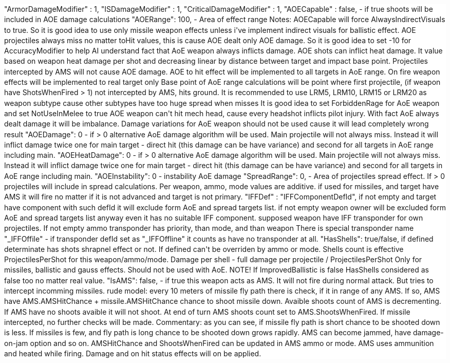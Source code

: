    "ArmorDamageModifier" : 1,
   "ISDamageModifier" : 1,
   "CriticalDamageModifier" : 1,
   "AOECapable" : false, - if true shoots will be included in AOE damage calculations 
   "AOERange": 100, - Area of effect range
                   Notes: AOECapable will force AlwaysIndirectVisuals to true. 
				             So it is good idea to use only missile weapon effects unless i've implement indirect visuals for ballistic effect.
				          AOE projectiles always miss no matter toHit values, this is cause AOE dealt only AOE damage.
						     So it is good idea to set -10 for AccuracyModifier to help AI understand fact that AoE weapon always inflicts damage.
						  AOE shots can inflict heat damage. It value based on weapon heat damage per shot and decreasing linear by distance between target and impact base point.
						  Projectiles intercepted by AMS will not cause AOE damage.
						  AOE to hit effect will be implemented to all targets in AoE range. 
						  On fire weapon effects will be implemented to real target only
						  Base point of AoE range calculations will be point where first projectile,
						            (if weapon have ShotsWhenFired > 1) not intercepted by AMS, hits ground.
						  It is recommended to use LRM5, LRM10, LRM15 or LRM20 as weapon subtype cause other subtypes have too huge spread when misses
						  It is good idea to set ForbiddenRage for AoE weapon and set NotUseInMelee to true
						  AOE weapon can't hit mech head, cause every headshot inflicts pilot injury. With fact AoE always dealt damage it will be imbalance. 
						  Damage variations for AoE weapon should not be used cause it will lead completely wrong result 
  "AOEDamage": 0 - if > 0 alternative AoE damage algorithm will be used. Main projectile will not always miss. Instead it will inflict damage twice 
                            one for main target - direct hit (this damage can be have variance) and second for all targets in AoE range including main. 
  "AOEHeatDamage": 0 - if > 0 alternative AoE damage algorithm will be used. Main projectile will not always miss. Instead it will inflict damage twice 
                            one for main target - direct hit (this damage can be have variance) and second for all targets in AoE range including main. 
  "AOEInstability": 0 - instability AoE damage 
  "SpreadRange": 0, - Area of projectiles spread effect. If > 0 projectiles will include in spread calculations. Per weapon, ammo, mode values are additive.
                         if used for missiles, and target have AMS it will fire no matter if it is not advanced and target is not primary.
  "IFFDef" : "IFFComponentDefId", if not empty and target have component with such defId it will exclude form AoE and spread targets list. 
                                   if not empty weapon owner will be excluded form AoE and spread targets list anyway even it has no suitable IFF component.
								   supposed weapon have IFF transponder for own projectiles. If not empty ammo transponder has priority, than mode, and than weapon
								   There is special transponder name "_IFFOffile" - if transponder defId set as "_IFFOffline" it counts as have no transponder at all.
  "HasShells": true/false, if defined determinate has shots shrapnel effect or not. If defined can't be overriden by ammo or mode. 
                            Shells count is effective ProjectilesPerShot for this weapon/ammo/mode.
                            Damage per shell - full damage per projectile / ProjectilesPerShot
                            Only for missiles, ballistic and gauss effects. Should not be used with AoE.
							NOTE! If ImprovedBallistic is false HasShells considered as false too no matter real value. 
  "IsAMS": false, - if true this weapon acts as AMS. It will not fire during normal attack. But tries to intercept incomming missiles.
					rude model: every 10 meters of missile fly path there is check, if it in range of any AMS. 
					If so, AMS have AMS.AMSHitChance + missile.AMSHitChance chance to shoot missile down. Avaible shoots count of AMS is decrementing.
					If AMS have no shoots avaible it will not shoot. At end of turn AMS shoots count set to AMS.ShootsWhenFired.
					If missile intercepted, no further checks will be made. 
					Commentary: as you can see, if missile fly path is short chance to be shooted down is less. 
					If missiles is few, and fly path is long chance to be shooted down grows rapidly. 
					AMS can become jammed, have damage-on-jam option and so on. AMSHitChance and ShootsWhenFired can be updated in AMS ammo or mode.
					AMS uses ammunition and heated while firing. Damage and on hit status effects will on be applied. 